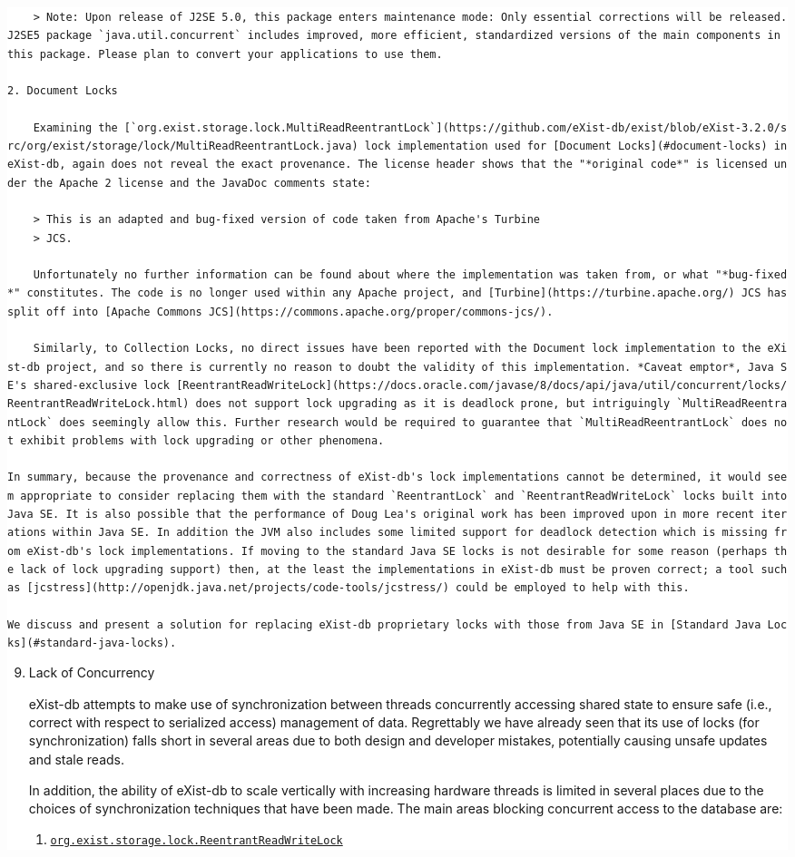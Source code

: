 		> Note: Upon release of J2SE 5.0, this package enters maintenance mode: Only essential corrections will be released. J2SE5 package `java.util.concurrent` includes improved, more efficient, standardized versions of the main components in this package. Please plan to convert your applications to use them.

	2. Document Locks

		Examining the [`org.exist.storage.lock.MultiReadReentrantLock`](https://github.com/eXist-db/exist/blob/eXist-3.2.0/src/org/exist/storage/lock/MultiReadReentrantLock.java) lock implementation used for [Document Locks](#document-locks) in eXist-db, again does not reveal the exact provenance. The license header shows that the "*original code*" is licensed under the Apache 2 license and the JavaDoc comments state:

		> This is an adapted and bug-fixed version of code taken from Apache's Turbine
		> JCS.

 		Unfortunately no further information can be found about where the implementation was taken from, or what "*bug-fixed*" constitutes. The code is no longer used within any Apache project, and [Turbine](https://turbine.apache.org/) JCS has split off into [Apache Commons JCS](https://commons.apache.org/proper/commons-jcs/).

 		Similarly, to Collection Locks, no direct issues have been reported with the Document lock implementation to the eXist-db project, and so there is currently no reason to doubt the validity of this implementation. *Caveat emptor*, Java SE's shared-exclusive lock [ReentrantReadWriteLock](https://docs.oracle.com/javase/8/docs/api/java/util/concurrent/locks/ReentrantReadWriteLock.html) does not support lock upgrading as it is deadlock prone, but intriguingly `MultiReadReentrantLock` does seemingly allow this. Further research would be required to guarantee that `MultiReadReentrantLock` does not exhibit problems with lock upgrading or other phenomena.

 	In summary, because the provenance and correctness of eXist-db's lock implementations cannot be determined, it would seem appropriate to consider replacing them with the standard `ReentrantLock` and `ReentrantReadWriteLock` locks built into Java SE. It is also possible that the performance of Doug Lea's original work has been improved upon in more recent iterations within Java SE. In addition the JVM also includes some limited support for deadlock detection which is missing from eXist-db's lock implementations. If moving to the standard Java SE locks is not desirable for some reason (perhaps the lack of lock upgrading support) then, at the least the implementations in eXist-db must be proven correct; a tool such as [jcstress](http://openjdk.java.net/projects/code-tools/jcstress/) could be employed to help with this.

 	We discuss and present a solution for replacing eXist-db proprietary locks with those from Java SE in [Standard Java Locks](#standard-java-locks). 

9. <a name="lack-of-concurrency">Lack of Concurrency</a>

	eXist-db attempts to make use of synchronization between threads concurrently accessing shared state to ensure safe (i.e., correct with respect to serialized access) management of data. Regrettably we have already seen that its use of locks (for synchronization) falls short in several areas due to both design and developer mistakes, potentially causing unsafe updates and stale reads.

	In addition, the ability of eXist-db to scale vertically with increasing hardware threads is limited in several places due to the choices of synchronization techniques that have been made. The main areas blocking concurrent access to the database are:

	1. [`org.exist.storage.lock.ReentrantReadWriteLock`](https://github.com/eXist-db/exist/blob/eXist-3.2.0/src/org/exist/storage/lock/ReentrantReadWriteLock.java)
